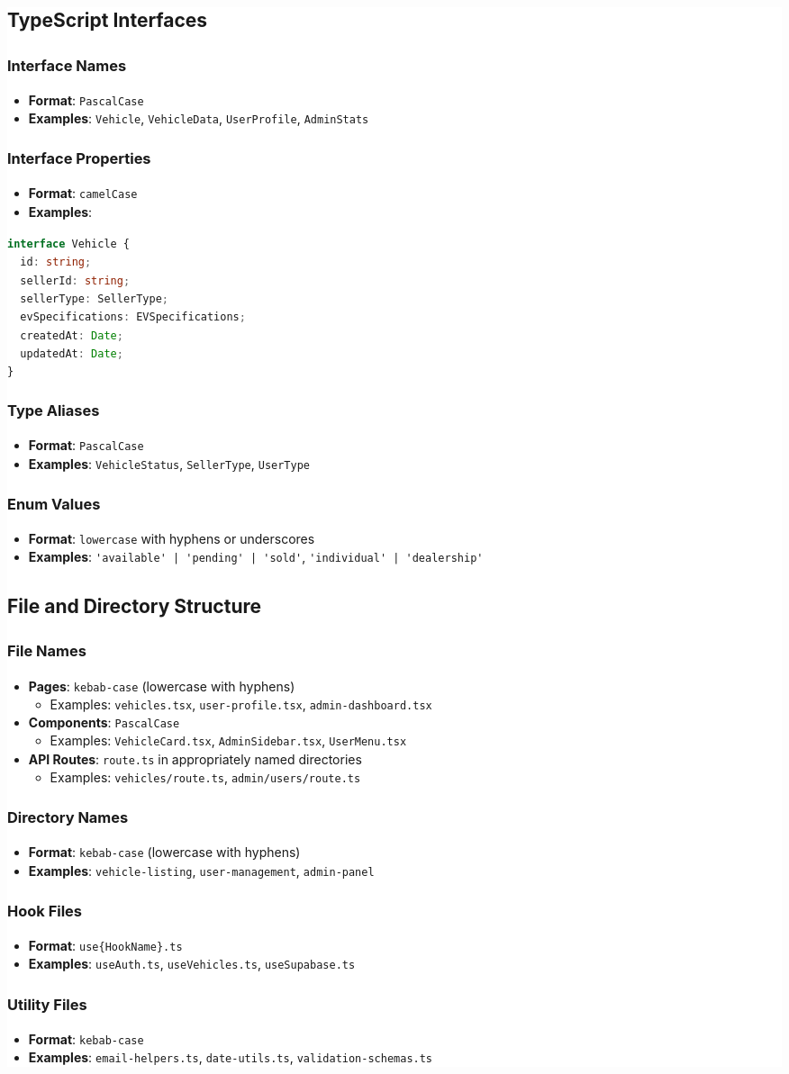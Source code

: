 ## TypeScript Interfaces

### Interface Names
- **Format**: `PascalCase`
- **Examples**: `Vehicle`, `VehicleData`, `UserProfile`, `AdminStats`

### Interface Properties
- **Format**: `camelCase`
- **Examples**:
```typescript
interface Vehicle {
  id: string;
  sellerId: string;
  sellerType: SellerType;
  evSpecifications: EVSpecifications;
  createdAt: Date;
  updatedAt: Date;
}
```

### Type Aliases
- **Format**: `PascalCase`
- **Examples**: `VehicleStatus`, `SellerType`, `UserType`

### Enum Values
- **Format**: `lowercase` with hyphens or underscores
- **Examples**: `'available' | 'pending' | 'sold'`, `'individual' | 'dealership'`

## File and Directory Structure

### File Names
- **Pages**: `kebab-case` (lowercase with hyphens)
  - Examples: `vehicles.tsx`, `user-profile.tsx`, `admin-dashboard.tsx`
- **Components**: `PascalCase`
  - Examples: `VehicleCard.tsx`, `AdminSidebar.tsx`, `UserMenu.tsx`
- **API Routes**: `route.ts` in appropriately named directories
  - Examples: `vehicles/route.ts`, `admin/users/route.ts`

### Directory Names
- **Format**: `kebab-case` (lowercase with hyphens)
- **Examples**: `vehicle-listing`, `user-management`, `admin-panel`

### Hook Files
- **Format**: `use{HookName}.ts`
- **Examples**: `useAuth.ts`, `useVehicles.ts`, `useSupabase.ts`

### Utility Files
- **Format**: `kebab-case`
- **Examples**: `email-helpers.ts`, `date-utils.ts`, `validation-schemas.ts`
